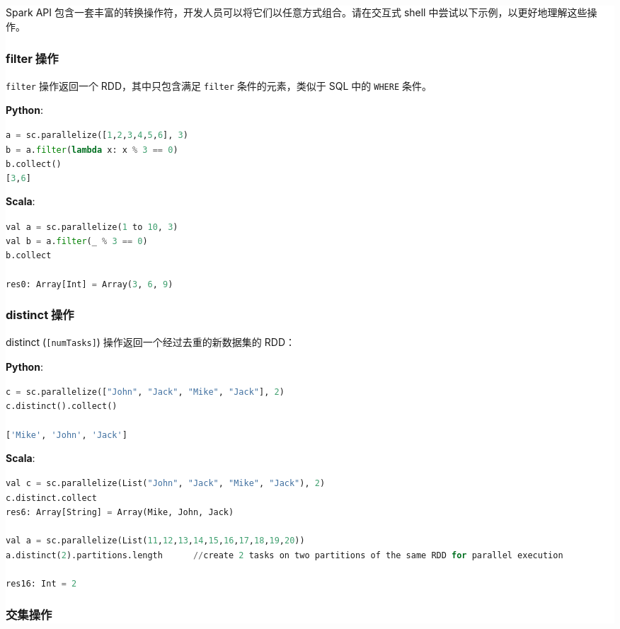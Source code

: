 Spark API 包含一套丰富的转换操作符，开发人员可以将它们以任意方式组合。请在交互式 shell 中尝试以下示例，以更好地理解这些操作。

### filter 操作

`filter` 操作返回一个 RDD，其中只包含满足 `filter` 条件的元素，类似于 SQL 中的 `WHERE` 条件。

**Python**:

```py
a = sc.parallelize([1,2,3,4,5,6], 3) 
b = a.filter(lambda x: x % 3 == 0) 
b.collect() 
[3,6] 

```

**Scala**:

```py
val a = sc.parallelize(1 to 10, 3) 
val b = a.filter(_ % 3 == 0) 
b.collect 

res0: Array[Int] = Array(3, 6, 9) 

```

### distinct 操作

distinct (`[numTasks]`) 操作返回一个经过去重的新数据集的 RDD：

**Python**:

```py
c = sc.parallelize(["John", "Jack", "Mike", "Jack"], 2) 
c.distinct().collect() 

['Mike', 'John', 'Jack'] 

```

**Scala**:

```py
val c = sc.parallelize(List("John", "Jack", "Mike", "Jack"), 2) 
c.distinct.collect 
res6: Array[String] = Array(Mike, John, Jack) 

val a = sc.parallelize(List(11,12,13,14,15,16,17,18,19,20)) 
a.distinct(2).partitions.length      //create 2 tasks on two partitions of the same RDD for parallel execution 

res16: Int = 2 

```

### 交集操作
